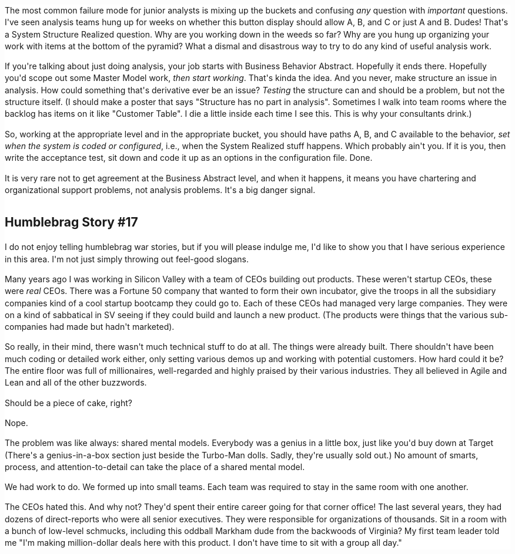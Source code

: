 The most common failure mode for junior analysts is mixing up the buckets and confusing *any* question with *important* questions. I've seen analysis teams hung up for weeks on whether this button display should allow A, B, and C or just A and B. Dudes! That's a System Structure Realized question. Why are you working down in the weeds so far? Why are you hung up organizing your work with items at the bottom of the pyramid? What a dismal and disastrous way to try to do any kind of useful analysis work. 

If you're talking about just doing analysis, your job starts with Business Behavior Abstract. Hopefully it ends there. Hopefully you'd scope out some Master Model work, *then start working*. That's kinda the idea. And you never, make structure an issue in analysis. How could something that's derivative ever be an issue? *Testing* the structure can and should be a problem, but not the structure itself. (I should make a poster that says "Structure has no part in analysis". Sometimes I walk into team rooms where the backlog has items on it like "Customer Table". I die a little inside each time I see this. This is why your consultants drink.)

So, working at the appropriate level and in the appropriate bucket, you should have paths A, B, and C available to the behavior, *set when the system is coded or configured*, i.e., when the System Realized stuff happens. Which probably ain't you. If it is you, then write the acceptance test, sit down and code it up as an options in the configuration file. Done.

It is very rare not to get agreement at the Business Abstract level, and when it happens, it means you have chartering and organizational support problems, not analysis problems. It's a big danger signal.

## Humblebrag Story #17

I do not enjoy telling humblebrag war stories, but if you will please indulge me, I'd like to show you that I have serious experience in this area. I'm not just simply throwing out feel-good slogans.

Many years ago I was working in Silicon Valley with a team of CEOs building out products. These weren't startup CEOs, these were *real* CEOs. There was a Fortune 50 company that wanted to form their own incubator, give the troops in all the subsidiary companies kind of a cool startup bootcamp they could go to. Each of these CEOs had managed very large companies. They were on a kind of sabbatical in SV seeing if they could build and launch a new product. (The products were things that the various sub-companies had made but hadn't marketed).

So really, in their mind, there wasn't much technical stuff to do at all. The things were already built. There shouldn't have been much coding or detailed work either, only setting various demos up and working with potential customers. How hard could it be? The entire floor was full of millionaires, well-regarded and highly praised by their various industries. They all believed in Agile and Lean and all of the other buzzwords.

Should be a piece of cake, right?

Nope.

The problem was like always: shared mental models. Everybody was a genius in a little box, just like you'd buy down at Target (There's a genius-in-a-box section just beside the Turbo-Man dolls. Sadly, they're usually sold out.) No amount of smarts, process, and attention-to-detail can take the place of a shared mental model.

We had work to do. We formed up into small teams. Each team was required to stay in the same room with one another.

The CEOs hated this. And why not? They'd spent their entire career going for that corner office! The last several years, they had dozens of direct-reports who were all senior executives. They were responsible for organizations of thousands. Sit in a room with a bunch of low-level schmucks, including this oddball Markham dude from the backwoods of Virginia? My first team leader told me "I'm making million-dollar deals here with this product. I don't have time to sit with a group all day."
